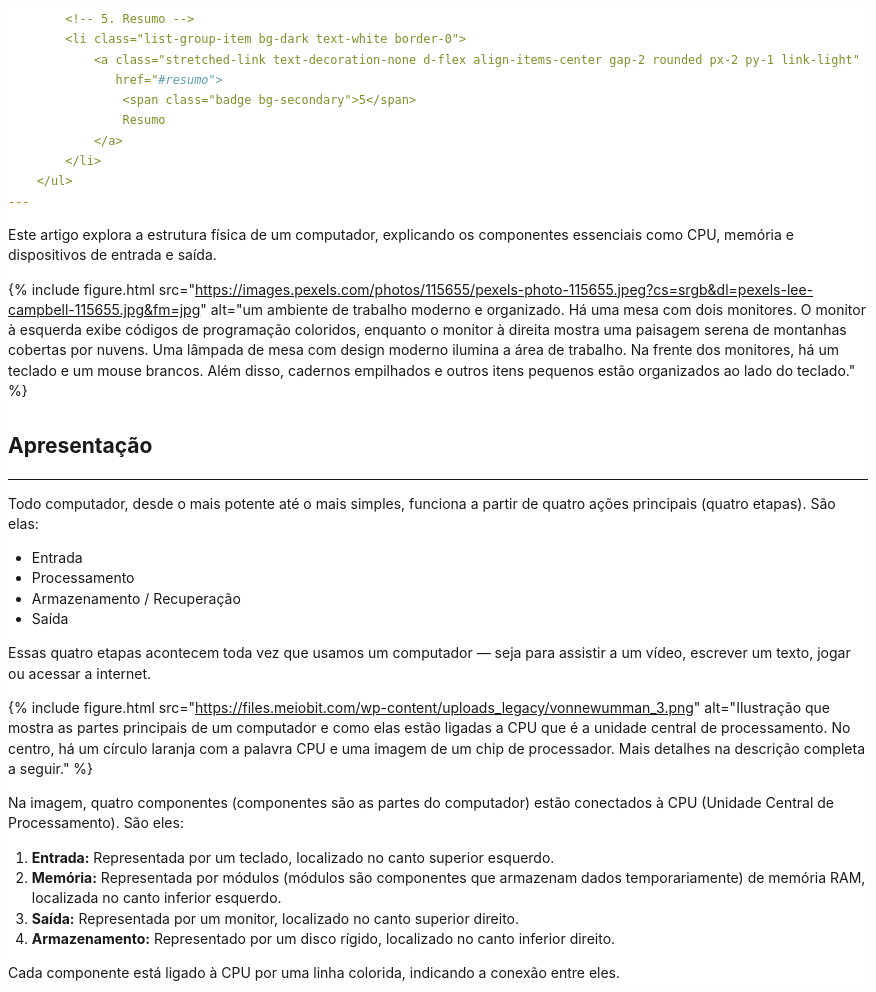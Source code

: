 ```yaml
        <!-- 5. Resumo -->
        <li class="list-group-item bg-dark text-white border-0">
            <a class="stretched-link text-decoration-none d-flex align-items-center gap-2 rounded px-2 py-1 link-light"
               href="#resumo">
                <span class="badge bg-secondary">5</span>
                Resumo
            </a>
        </li>
    </ul>
---
```


<p>Este artigo explora a estrutura física de um computador, explicando os componentes essenciais como CPU, memória e dispositivos de entrada e saída.</p>

{% include figure.html 
    src="https://images.pexels.com/photos/115655/pexels-photo-115655.jpeg?cs=srgb&dl=pexels-lee-campbell-115655.jpg&fm=jpg"
    alt="um ambiente de trabalho moderno e organizado. Há uma mesa com dois monitores. O monitor à esquerda exibe códigos de programação coloridos, enquanto o monitor à direita mostra uma paisagem serena de montanhas cobertas por nuvens. Uma lâmpada de mesa com design moderno ilumina a área de trabalho. Na frente dos monitores, há um teclado e um mouse brancos. Além disso, cadernos empilhados e outros itens pequenos estão organizados ao lado do teclado."
%}

<h2 id="apresentacao">Apresentação</h2>
<hr>

<p>Todo computador, desde o mais potente até o mais simples, funciona a partir de quatro ações principais (quatro etapas). São elas:</p>

<ul>
    <li>Entrada</li>
    <li>Processamento</li>
    <li>Armazenamento / Recuperação</li>
    <li>Saída</li>
</ul>

<p>Essas quatro etapas acontecem toda vez que usamos um computador — seja para assistir a um vídeo, escrever um texto, jogar ou acessar a internet.</p>

{% include figure.html 
    src="https://files.meiobit.com/wp-content/uploads_legacy/vonnewumman_3.png"
    alt="Ilustração que mostra as partes principais de um computador e como elas estão ligadas a CPU que é a unidade central de processamento.  No centro, há um círculo laranja com a palavra CPU e uma imagem de um chip de processador. Mais detalhes na descrição completa a seguir."
%}

<figcaption class="figure-caption">
  <p>Na imagem, quatro componentes (componentes são as partes do computador) estão conectados à CPU (Unidade Central de Processamento). São eles: </p>
    <ol>
        <li><strong>Entrada:</strong> Representada por um teclado, localizado no canto superior esquerdo.</li>
        <li><strong>Memória:</strong> Representada por módulos (módulos são componentes que armazenam dados temporariamente) de memória RAM, localizada no canto inferior esquerdo.</li>
        <li><strong>Saída:</strong> Representada por um monitor, localizado no canto superior direito.</li>
        <li><strong>Armazenamento:</strong> Representado por um disco rígido, localizado no canto inferior direito.</li>
    </ol>
    <p> Cada componente está ligado à CPU por uma linha colorida, indicando a conexão entre eles.</p>
</figcaption>
